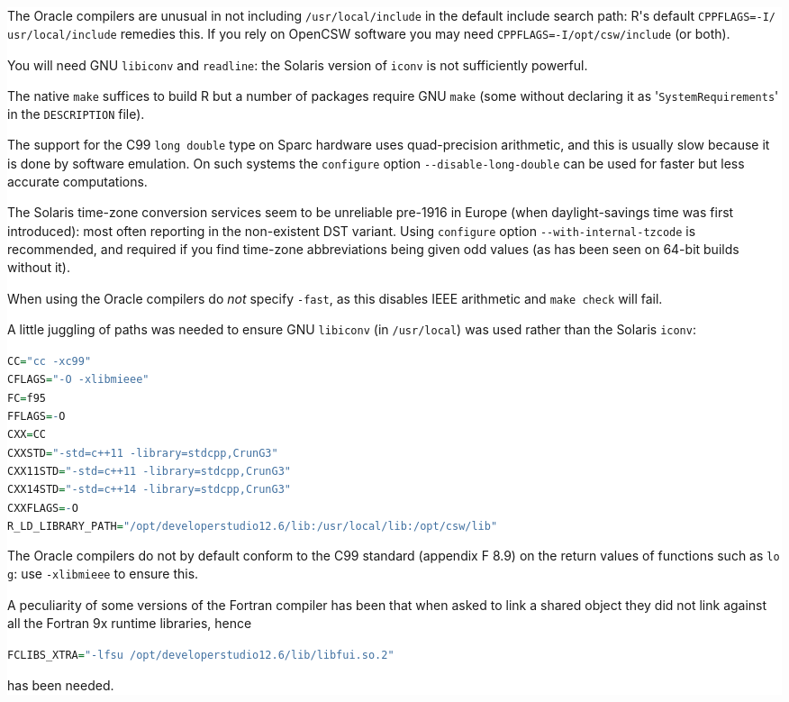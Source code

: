 The Oracle compilers are unusual in not including
`/usr/local/include` in the default include search path: R's
default `CPPFLAGS=-I/usr/local/include` remedies this. If you rely on
OpenCSW software you may need `CPPFLAGS=-I/opt/csw/include` (or both).

You will need GNU `libiconv` and `readline`: the Solaris version of
`iconv` is not sufficiently powerful.

The native `make` suffices to build R but a number of packages require
GNU `make` (some without declaring it as '`SystemRequirements`'
in the `DESCRIPTION` file).

The support for the C99 `long double` type on Sparc hardware uses
quad-precision arithmetic, and this is usually slow because it is done
by software emulation. On such systems the `configure` option
`--disable-long-double` can be used for faster but less
accurate computations.

The Solaris time-zone conversion services seem to be unreliable pre-1916
in Europe (when daylight-savings time was first introduced): most often
reporting in the non-existent DST variant. Using `configure` option
`--with-internal-tzcode` is recommended, and required if you
find time-zone abbreviations being given odd values (as has been seen on
64-bit builds without it).

When using the Oracle compilers do _not_ specify `-fast`, as
this disables IEEE arithmetic and `make check` will fail.

A little juggling of paths was needed to ensure GNU `libiconv` (in
`/usr/local`) was used rather than the Solaris `iconv`:

```r
CC="cc -xc99"
CFLAGS="-O -xlibmieee"
FC=f95
FFLAGS=-O
CXX=CC
CXXSTD="-std=c++11 -library=stdcpp,CrunG3"
CXX11STD="-std=c++11 -library=stdcpp,CrunG3"
CXX14STD="-std=c++14 -library=stdcpp,CrunG3"
CXXFLAGS=-O
R_LD_LIBRARY_PATH="/opt/developerstudio12.6/lib:/usr/local/lib:/opt/csw/lib"
```

The Oracle compilers do not by default conform to the C99 standard
(appendix F 8.9) on the return values of functions such as `log`: use
`-xlibmieee` to ensure this.

A peculiarity of some versions of the Fortran compiler has been that
when asked to link a shared object they did not link against all the
Fortran 9x runtime libraries, hence

```r
FCLIBS_XTRA="-lfsu /opt/developerstudio12.6/lib/libfui.so.2"
```

has been needed.
